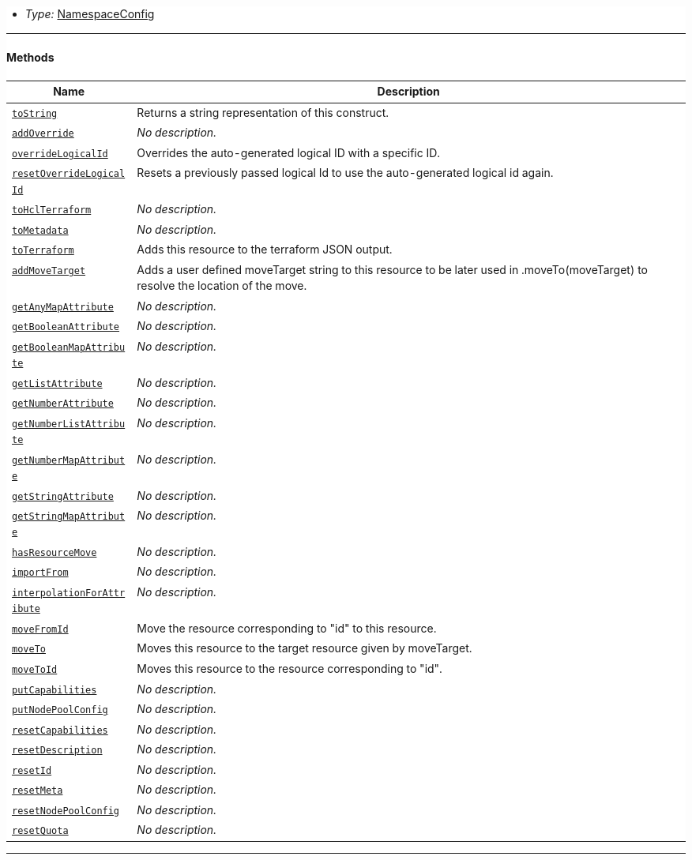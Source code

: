 - *Type:* <a href="#@cdktf/provider-nomad.namespace.NamespaceConfig">NamespaceConfig</a>

---

#### Methods <a name="Methods" id="Methods"></a>

| **Name** | **Description** |
| --- | --- |
| <code><a href="#@cdktf/provider-nomad.namespace.Namespace.toString">toString</a></code> | Returns a string representation of this construct. |
| <code><a href="#@cdktf/provider-nomad.namespace.Namespace.addOverride">addOverride</a></code> | *No description.* |
| <code><a href="#@cdktf/provider-nomad.namespace.Namespace.overrideLogicalId">overrideLogicalId</a></code> | Overrides the auto-generated logical ID with a specific ID. |
| <code><a href="#@cdktf/provider-nomad.namespace.Namespace.resetOverrideLogicalId">resetOverrideLogicalId</a></code> | Resets a previously passed logical Id to use the auto-generated logical id again. |
| <code><a href="#@cdktf/provider-nomad.namespace.Namespace.toHclTerraform">toHclTerraform</a></code> | *No description.* |
| <code><a href="#@cdktf/provider-nomad.namespace.Namespace.toMetadata">toMetadata</a></code> | *No description.* |
| <code><a href="#@cdktf/provider-nomad.namespace.Namespace.toTerraform">toTerraform</a></code> | Adds this resource to the terraform JSON output. |
| <code><a href="#@cdktf/provider-nomad.namespace.Namespace.addMoveTarget">addMoveTarget</a></code> | Adds a user defined moveTarget string to this resource to be later used in .moveTo(moveTarget) to resolve the location of the move. |
| <code><a href="#@cdktf/provider-nomad.namespace.Namespace.getAnyMapAttribute">getAnyMapAttribute</a></code> | *No description.* |
| <code><a href="#@cdktf/provider-nomad.namespace.Namespace.getBooleanAttribute">getBooleanAttribute</a></code> | *No description.* |
| <code><a href="#@cdktf/provider-nomad.namespace.Namespace.getBooleanMapAttribute">getBooleanMapAttribute</a></code> | *No description.* |
| <code><a href="#@cdktf/provider-nomad.namespace.Namespace.getListAttribute">getListAttribute</a></code> | *No description.* |
| <code><a href="#@cdktf/provider-nomad.namespace.Namespace.getNumberAttribute">getNumberAttribute</a></code> | *No description.* |
| <code><a href="#@cdktf/provider-nomad.namespace.Namespace.getNumberListAttribute">getNumberListAttribute</a></code> | *No description.* |
| <code><a href="#@cdktf/provider-nomad.namespace.Namespace.getNumberMapAttribute">getNumberMapAttribute</a></code> | *No description.* |
| <code><a href="#@cdktf/provider-nomad.namespace.Namespace.getStringAttribute">getStringAttribute</a></code> | *No description.* |
| <code><a href="#@cdktf/provider-nomad.namespace.Namespace.getStringMapAttribute">getStringMapAttribute</a></code> | *No description.* |
| <code><a href="#@cdktf/provider-nomad.namespace.Namespace.hasResourceMove">hasResourceMove</a></code> | *No description.* |
| <code><a href="#@cdktf/provider-nomad.namespace.Namespace.importFrom">importFrom</a></code> | *No description.* |
| <code><a href="#@cdktf/provider-nomad.namespace.Namespace.interpolationForAttribute">interpolationForAttribute</a></code> | *No description.* |
| <code><a href="#@cdktf/provider-nomad.namespace.Namespace.moveFromId">moveFromId</a></code> | Move the resource corresponding to "id" to this resource. |
| <code><a href="#@cdktf/provider-nomad.namespace.Namespace.moveTo">moveTo</a></code> | Moves this resource to the target resource given by moveTarget. |
| <code><a href="#@cdktf/provider-nomad.namespace.Namespace.moveToId">moveToId</a></code> | Moves this resource to the resource corresponding to "id". |
| <code><a href="#@cdktf/provider-nomad.namespace.Namespace.putCapabilities">putCapabilities</a></code> | *No description.* |
| <code><a href="#@cdktf/provider-nomad.namespace.Namespace.putNodePoolConfig">putNodePoolConfig</a></code> | *No description.* |
| <code><a href="#@cdktf/provider-nomad.namespace.Namespace.resetCapabilities">resetCapabilities</a></code> | *No description.* |
| <code><a href="#@cdktf/provider-nomad.namespace.Namespace.resetDescription">resetDescription</a></code> | *No description.* |
| <code><a href="#@cdktf/provider-nomad.namespace.Namespace.resetId">resetId</a></code> | *No description.* |
| <code><a href="#@cdktf/provider-nomad.namespace.Namespace.resetMeta">resetMeta</a></code> | *No description.* |
| <code><a href="#@cdktf/provider-nomad.namespace.Namespace.resetNodePoolConfig">resetNodePoolConfig</a></code> | *No description.* |
| <code><a href="#@cdktf/provider-nomad.namespace.Namespace.resetQuota">resetQuota</a></code> | *No description.* |

---